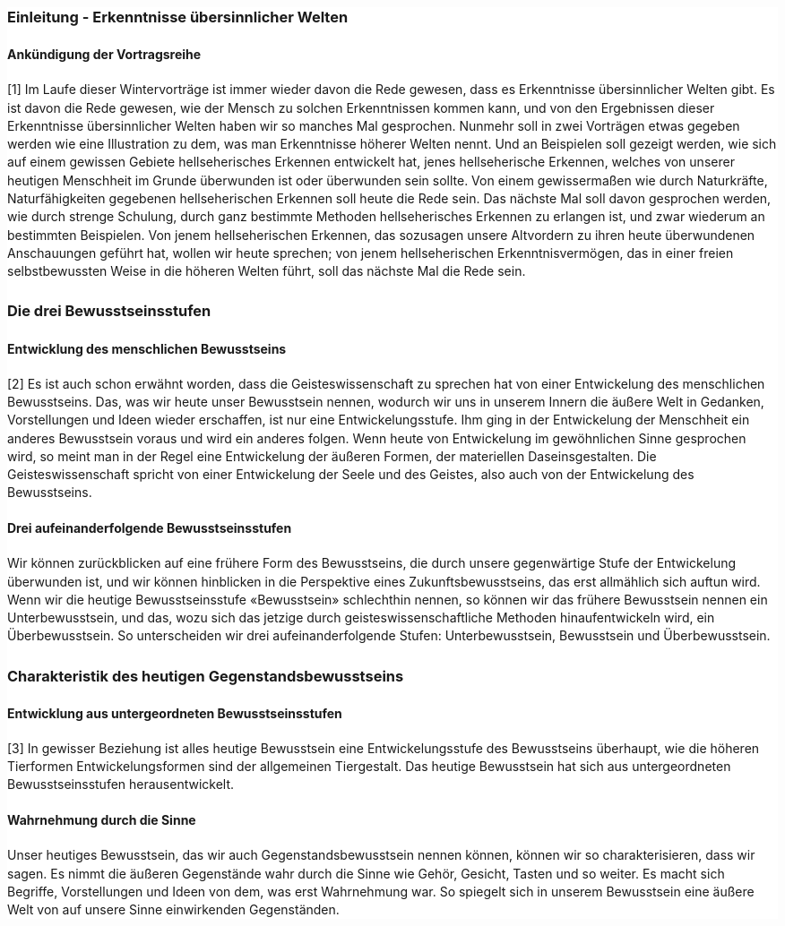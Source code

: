 
### Einleitung - Erkenntnisse übersinnlicher Welten

#### Ankündigung der Vortragsreihe

[1] Im Laufe dieser Wintervorträge ist immer wieder davon die Rede gewesen, dass es Erkenntnisse übersinnlicher Welten gibt. Es ist davon die Rede gewesen, wie der Mensch zu solchen Erkenntnissen kommen kann, und von den Ergebnissen dieser Erkenntnisse übersinnlicher Welten haben wir so manches Mal gesprochen. Nunmehr soll in zwei Vorträgen etwas gegeben werden wie eine Illustration zu dem, was man Erkenntnisse höherer Welten nennt. Und an Beispielen soll gezeigt werden, wie sich auf einem gewissen Gebiete hellseherisches Erkennen entwickelt hat, jenes hellseherische Erkennen, welches von unserer heutigen Menschheit im Grunde überwunden ist oder überwunden sein sollte. Von einem gewissermaßen wie durch Naturkräfte, Naturfähigkeiten gegebenen hellseherischen Erkennen soll heute die Rede sein. Das nächste Mal soll davon gesprochen werden, wie durch strenge Schulung, durch ganz bestimmte Methoden hellseherisches Erkennen zu erlangen ist, und zwar wiederum an bestimmten Beispielen. Von jenem hellseherischen Erkennen, das sozusagen unsere Altvordern zu ihren heute überwundenen Anschauungen geführt hat, wollen wir heute sprechen; von jenem hellseherischen Erkenntnisvermögen, das in einer freien selbstbewussten Weise in die höheren Welten führt, soll das nächste Mal die Rede sein.

### Die drei Bewusstseinsstufen

#### Entwicklung des menschlichen Bewusstseins

[2] Es ist auch schon erwähnt worden, dass die Geisteswissenschaft zu sprechen hat von einer Entwickelung des menschlichen Bewusstseins. Das, was wir heute unser Bewusstsein nennen, wodurch wir uns in unserem Innern die äußere Welt in Gedanken, Vorstellungen und Ideen wieder erschaffen, ist nur eine Entwickelungsstufe. Ihm ging in der Entwickelung der Menschheit ein anderes Bewusstsein voraus und wird ein anderes folgen. Wenn heute von Entwickelung im gewöhnlichen Sinne gesprochen wird, so meint man in der Regel eine Entwickelung der äußeren Formen, der materiellen Daseinsgestalten. Die Geisteswissenschaft spricht von einer Entwickelung der Seele und des Geistes, also auch von der Entwickelung des Bewusstseins.

#### Drei aufeinanderfolgende Bewusstseinsstufen

Wir können zurückblicken auf eine frühere Form des Bewusstseins, die durch unsere gegenwärtige Stufe der Entwickelung überwunden ist, und wir können hinblicken in die Perspektive eines Zukunftsbewusstseins, das erst allmählich sich auftun wird. Wenn wir die heutige Bewusstseinsstufe «Bewusstsein» schlechthin nennen, so können wir das frühere Bewusstsein nennen ein Unterbewusstsein, und das, wozu sich das jetzige durch geisteswissenschaftliche Methoden hinaufentwickeln wird, ein Überbewusstsein. So unterscheiden wir drei aufeinanderfolgende Stufen: Unterbewusstsein, Bewusstsein und Überbewusstsein.

### Charakteristik des heutigen Gegenstandsbewusstseins

#### Entwicklung aus untergeordneten Bewusstseinsstufen

[3] In gewisser Beziehung ist alles heutige Bewusstsein eine Entwickelungsstufe des Bewusstseins überhaupt, wie die höheren Tierformen Entwickelungsformen sind der allgemeinen Tiergestalt. Das heutige Bewusstsein hat sich aus untergeordneten Bewusstseinsstufen herausentwickelt.

#### Wahrnehmung durch die Sinne

Unser heutiges Bewusstsein, das wir auch Gegenstandsbewusstsein nennen können, können wir so charakterisieren, dass wir sagen. Es nimmt die äußeren Gegenstände wahr durch die Sinne wie Gehör, Gesicht, Tasten und so weiter. Es macht sich Begriffe, Vorstellungen und Ideen von dem, was erst Wahrnehmung war. So spiegelt sich in unserem Bewusstsein eine äußere Welt von auf unsere Sinne einwirkenden Gegenständen.
